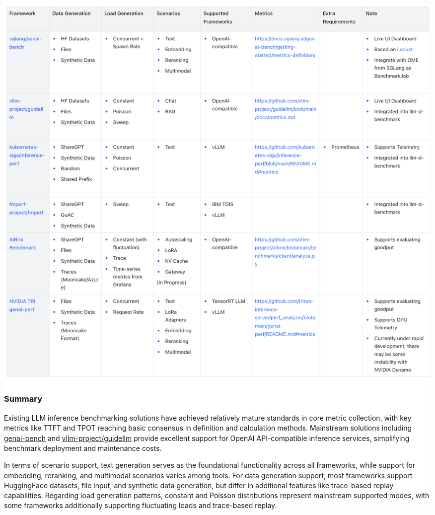 ![LLM Inference Benchmarking Framework Comparison](../../../assets/llm-inference-benchmarking/llm-inference-benchmark-comparison-en.png)

### Summary

Existing LLM inference benchmarking solutions have achieved relatively mature standards in core metric collection, with key metrics like TTFT and TPOT reaching basic consensus in definition and calculation methods. Mainstream solutions including [genai-bench](https://github.com/sglang/genai-bench) and [vllm-project/guidellm](https://github.com/vllm-project/guidellm) provide excellent support for OpenAI API-compatible inference services, simplifying benchmark deployment and maintenance costs.

In terms of scenario support, text generation serves as the foundational functionality across all frameworks, while support for embedding, reranking, and multimodal scenarios varies among tools. For data generation support, most frameworks support HuggingFace datasets, file input, and synthetic data generation, but differ in additional features like trace-based replay capabilities. Regarding load generation patterns, constant and Poisson distributions represent mainstream supported modes, with some frameworks additionally supporting fluctuating loads and trace-based replay.
